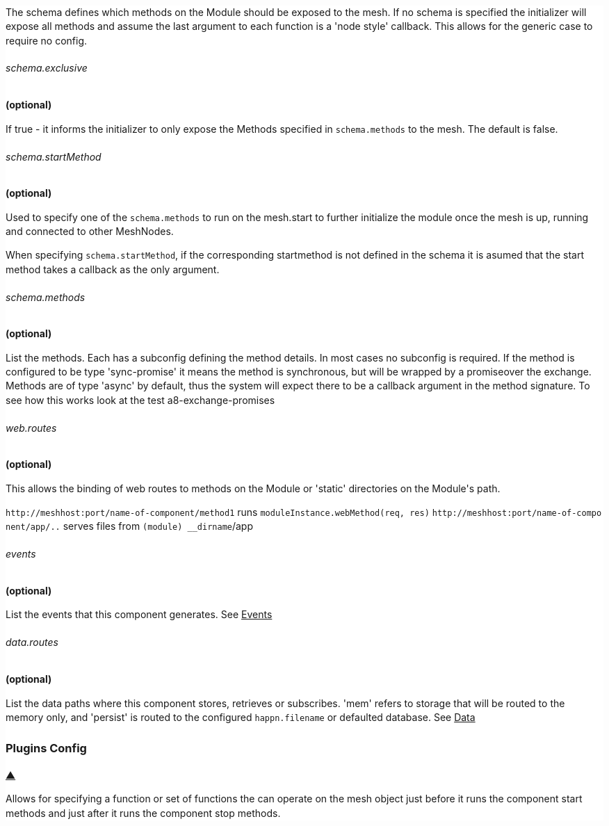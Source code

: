 The schema defines which methods on the Module should be exposed to the mesh. If no schema is specified the initializer will expose all methods and assume the last argument to each function is a 'node style' callback. This allows for the generic case to require no config.

###### schema.exclusive
__(optional)__

If true - it informs the initializer to only expose the Methods specified in `schema.methods` to the mesh.
The default is false.

###### schema.startMethod
__(optional)__

Used to specify one of the `schema.methods` to run on the mesh.start to further initialize the module once the mesh is up, running and connected to other MeshNodes.

When specifying `schema.startMethod`, if the corresponding startmethod is not defined in the schema it is asumed that the start method takes a callback as the only argument.

###### schema.methods
__(optional)__

List the methods. Each has a subconfig defining the method details. In most cases no subconfig is required. If the method is configured to be type 'sync-promise' it means the method is synchronous, but will be wrapped by a promiseover the exchange. Methods are of type 'async' by default, thus the system will expect there to be a callback argument in the method signature. To see how this works look at the test a8-exchange-promises

###### web.routes
__(optional)__

This allows the binding of web routes to methods on the Module or 'static' directories on the Module's path.

`http://meshhost:port/name-of-component/method1` runs `moduleInstance.webMethod(req, res)`
`http://meshhost:port/name-of-component/app/..` serves files from `(module) __dirname`/app

###### events
__(optional)__

List the events that this component generates. See [Events](events.md)

###### data.routes
__(optional)__

List the data paths where this component stores, retrieves or subscribes. 'mem' refers to storage that will be routed to the memory only, and 'persist' is routed to the configured `happn.filename` or defaulted database. See [Data](data.md)

### Plugins Config

[▲](#)

Allows for specifying a function or set of functions the can operate on the mesh object just before it runs the component start methods and just after it runs the component stop methods.
